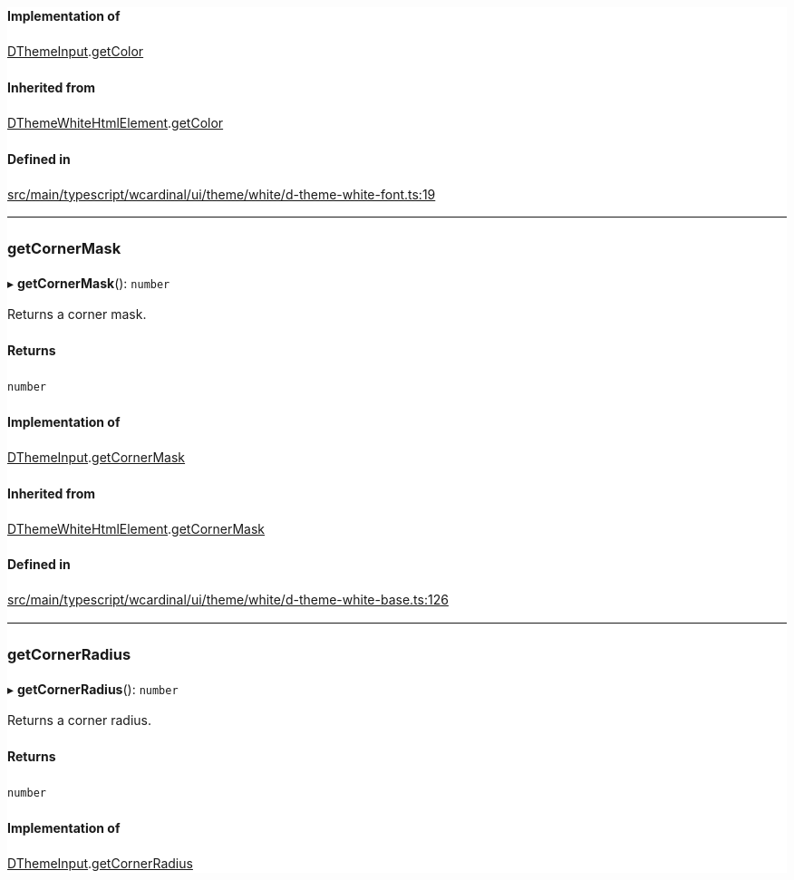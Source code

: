 #### Implementation of

[DThemeInput](../interfaces/DThemeInput.md).[getColor](../interfaces/DThemeInput.md#getcolor)

#### Inherited from

[DThemeWhiteHtmlElement](DThemeWhiteHtmlElement.md).[getColor](DThemeWhiteHtmlElement.md#getcolor)

#### Defined in

[src/main/typescript/wcardinal/ui/theme/white/d-theme-white-font.ts:19](https://github.com/winter-cardinal/winter-cardinal-ui/blob/v0.179.0/src/main/typescript/wcardinal/ui/theme/white/d-theme-white-font.ts#L19)

___

### getCornerMask

▸ **getCornerMask**(): `number`

Returns a corner mask.

#### Returns

`number`

#### Implementation of

[DThemeInput](../interfaces/DThemeInput.md).[getCornerMask](../interfaces/DThemeInput.md#getcornermask)

#### Inherited from

[DThemeWhiteHtmlElement](DThemeWhiteHtmlElement.md).[getCornerMask](DThemeWhiteHtmlElement.md#getcornermask)

#### Defined in

[src/main/typescript/wcardinal/ui/theme/white/d-theme-white-base.ts:126](https://github.com/winter-cardinal/winter-cardinal-ui/blob/v0.179.0/src/main/typescript/wcardinal/ui/theme/white/d-theme-white-base.ts#L126)

___

### getCornerRadius

▸ **getCornerRadius**(): `number`

Returns a corner radius.

#### Returns

`number`

#### Implementation of

[DThemeInput](../interfaces/DThemeInput.md).[getCornerRadius](../interfaces/DThemeInput.md#getcornerradius)
